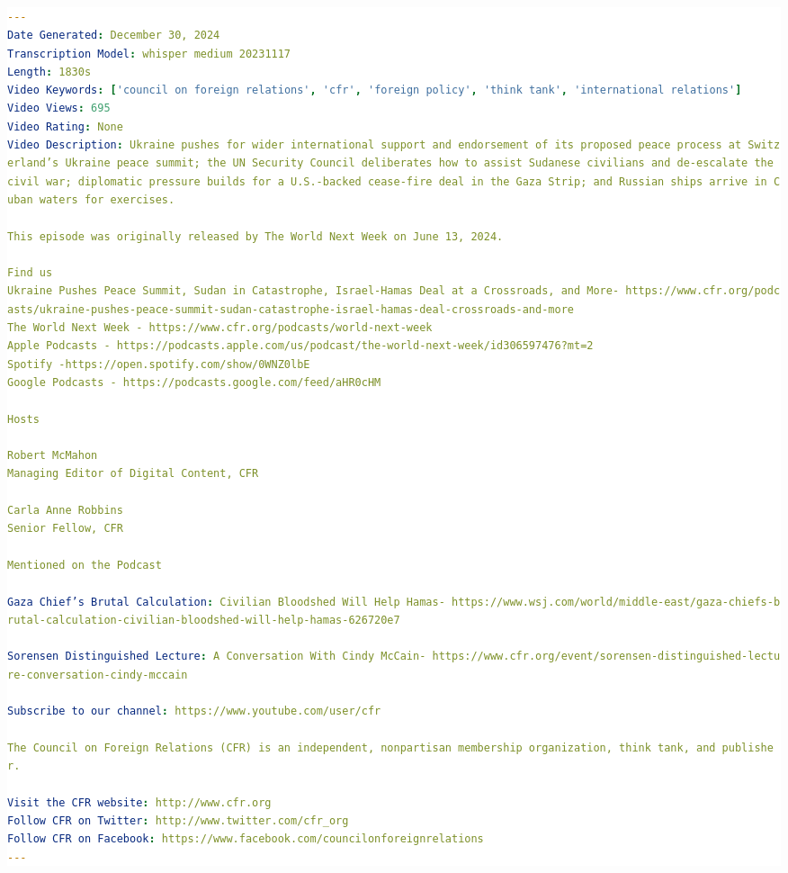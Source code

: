```yaml
---
Date Generated: December 30, 2024
Transcription Model: whisper medium 20231117
Length: 1830s
Video Keywords: ['council on foreign relations', 'cfr', 'foreign policy', 'think tank', 'international relations']
Video Views: 695
Video Rating: None
Video Description: Ukraine pushes for wider international support and endorsement of its proposed peace process at Switzerland’s Ukraine peace summit; the UN Security Council deliberates how to assist Sudanese civilians and de-escalate the civil war; diplomatic pressure builds for a U.S.-backed cease-fire deal in the Gaza Strip; and Russian ships arrive in Cuban waters for exercises. 

This episode was originally released by The World Next Week on June 13, 2024.

Find us
Ukraine Pushes Peace Summit, Sudan in Catastrophe, Israel-Hamas Deal at a Crossroads, and More- https://www.cfr.org/podcasts/ukraine-pushes-peace-summit-sudan-catastrophe-israel-hamas-deal-crossroads-and-more 
The World Next Week - https://www.cfr.org/podcasts/world-next-week
Apple Podcasts - https://podcasts.apple.com/us/podcast/the-world-next-week/id306597476?mt=2 
Spotify -https://open.spotify.com/show/0WNZ0lbE 
Google Podcasts - https://podcasts.google.com/feed/aHR0cHM 

Hosts

Robert McMahon
Managing Editor of Digital Content, CFR

Carla Anne Robbins
Senior Fellow, CFR

Mentioned on the Podcast

Gaza Chief’s Brutal Calculation: Civilian Bloodshed Will Help Hamas- https://www.wsj.com/world/middle-east/gaza-chiefs-brutal-calculation-civilian-bloodshed-will-help-hamas-626720e7 

Sorensen Distinguished Lecture: A Conversation With Cindy McCain- https://www.cfr.org/event/sorensen-distinguished-lecture-conversation-cindy-mccain 

Subscribe to our channel: https://www.youtube.com/user/cfr

The Council on Foreign Relations (CFR) is an independent, nonpartisan membership organization, think tank, and publisher. 

Visit the CFR website: http://www.cfr.org
Follow CFR on Twitter: http://www.twitter.com/cfr_org
Follow CFR on Facebook: https://www.facebook.com/councilonforeignrelations
---
```
